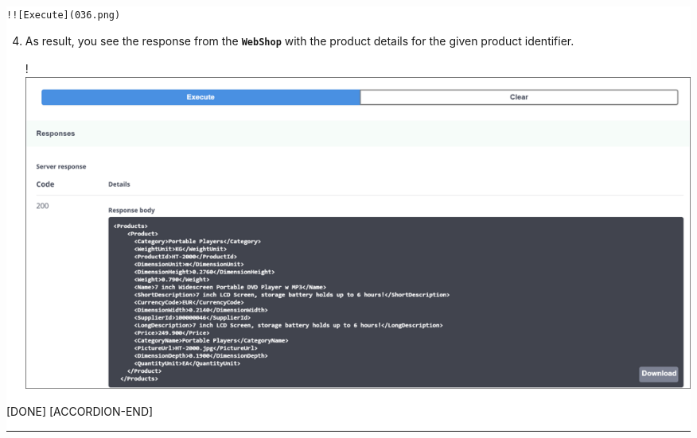     !![Execute](036.png)

4. As result, you see the response from the **`WebShop`** with the product details for the given product identifier.

    !![WebShop](037.png)


[DONE]
[ACCORDION-END]

---
